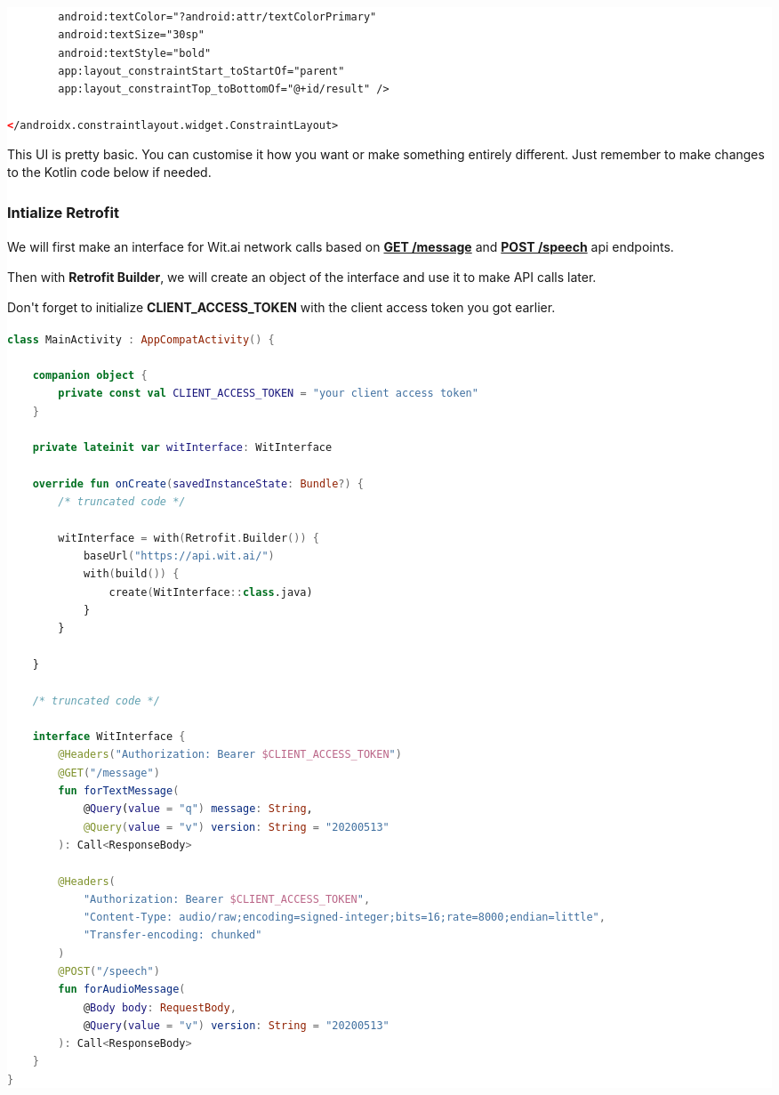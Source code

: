 ```XML
        android:textColor="?android:attr/textColorPrimary"
        android:textSize="30sp"
        android:textStyle="bold"
        app:layout_constraintStart_toStartOf="parent"
        app:layout_constraintTop_toBottomOf="@+id/result" />

</androidx.constraintlayout.widget.ConstraintLayout>
```
This UI is pretty basic. You can customise it how you want or make something entirely different. Just remember to make changes to the Kotlin code below if needed. 

### Intialize Retrofit

We will first make an interface for Wit.ai network calls based on **[GET /message](https://wit.ai/docs/http/20200513/#get__message_link)** and **[POST /speech](https://wit.ai/docs/http/20200513/#get__message_link)** api endpoints.

Then with **Retrofit Builder**,  we will create an object of the interface and use it to make API calls later.

Don't forget to initialize **CLIENT_ACCESS_TOKEN**  with the client access token you got earlier.

```Kotlin
class MainActivity : AppCompatActivity() {

    companion object {
        private const val CLIENT_ACCESS_TOKEN = "your client access token"
    }
    
    private lateinit var witInterface: WitInterface

    override fun onCreate(savedInstanceState: Bundle?) {
        /* truncated code */
        
        witInterface = with(Retrofit.Builder()) {
            baseUrl("https://api.wit.ai/")
            with(build()) {
                create(WitInterface::class.java)
            }
        }
        
    }

    /* truncated code */
    
    interface WitInterface {
        @Headers("Authorization: Bearer $CLIENT_ACCESS_TOKEN")
        @GET("/message")
        fun forTextMessage(
            @Query(value = "q") message: String,
            @Query(value = "v") version: String = "20200513"
        ): Call<ResponseBody>
        
        @Headers(
            "Authorization: Bearer $CLIENT_ACCESS_TOKEN",
            "Content-Type: audio/raw;encoding=signed-integer;bits=16;rate=8000;endian=little",
            "Transfer-encoding: chunked"
        )
        @POST("/speech")
        fun forAudioMessage(
            @Body body: RequestBody,
            @Query(value = "v") version: String = "20200513"
        ): Call<ResponseBody>
    }
}
```